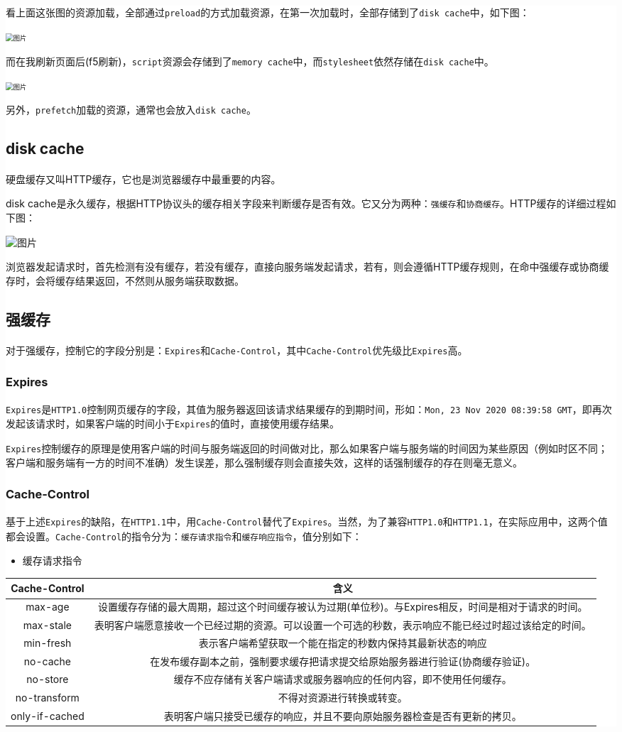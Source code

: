 看上面这张图的资源加载，全部通过`preload`的方式加载资源，在第一次加载时，全部存储到了`disk cache`中，如下图：

<img src="https://wsk-mweb.oss-cn-hangzhou.aliyuncs.com/ipic/2021-03-07-103418.png" alt="图片" style="zoom:67%;" />

而在我刷新页面后(f5刷新)，`script`资源会存储到了`memory cache`中，而`stylesheet`依然存储在`disk cache`中。

<img src="https://wsk-mweb.oss-cn-hangzhou.aliyuncs.com/ipic/2021-03-07-103445.png" alt="图片" style="zoom:67%;" />

另外，`prefetch`加载的资源，通常也会放入`disk cache`。

## disk cache

硬盘缓存又叫HTTP缓存，它也是浏览器缓存中最重要的内容。

disk cache是永久缓存，根据HTTP协议头的缓存相关字段来判断缓存是否有效。它又分为两种：`强缓存`和`协商缓存`。HTTP缓存的详细过程如下图：

![图片](https://wsk-mweb.oss-cn-hangzhou.aliyuncs.com/ipic/2021-03-07-104042.png)

浏览器发起请求时，首先检测有没有缓存，若没有缓存，直接向服务端发起请求，若有，则会遵循HTTP缓存规则，在命中强缓存或协商缓存时，会将缓存结果返回，不然则从服务端获取数据。

## 强缓存

对于强缓存，控制它的字段分别是：`Expires`和`Cache-Control`，其中`Cache-Control`优先级比`Expires`高。

### **Expires**

`Expires`是`HTTP1.0`控制网页缓存的字段，其值为服务器返回该请求结果缓存的到期时间，形如：`Mon, 23 Nov 2020 08:39:58 GMT`，即再次发起该请求时，如果客户端的时间小于`Expires`的值时，直接使用缓存结果。

`Expires`控制缓存的原理是使用客户端的时间与服务端返回的时间做对比，那么如果客户端与服务端的时间因为某些原因（例如时区不同；客户端和服务端有一方的时间不准确）发生误差，那么强制缓存则会直接失效，这样的话强制缓存的存在则毫无意义。

### **Cache-Control**

基于上述`Expires`的缺陷，在`HTTP1.1`中，用`Cache-Control`替代了`Expires`。当然，为了兼容`HTTP1.0`和`HTTP1.1`，在实际应用中，这两个值都会设置。`Cache-Control`的指令分为：`缓存请求指令`和`缓存响应指令`，值分别如下：

- 缓存请求指令

| Cache-Control  |                             含义                             |
| :------------: | :----------------------------------------------------------: |
|    max-age     | 设置缓存存储的最大周期，超过这个时间缓存被认为过期(单位秒)。与Expires相反，时间是相对于请求的时间。 |
|   max-stale    | 表明客户端愿意接收一个已经过期的资源。可以设置一个可选的秒数，表示响应不能已经过时超过该给定的时间。 |
|   min-fresh    |  表示客户端希望获取一个能在指定的秒数内保持其最新状态的响应  |
|    no-cache    | 在发布缓存副本之前，强制要求缓存把请求提交给原始服务器进行验证(协商缓存验证)。 |
|    no-store    | 缓存不应存储有关客户端请求或服务器响应的任何内容，即不使用任何缓存。 |
|  no-transform  |                  不得对资源进行转换或转变。                  |
| only-if-cached | 表明客户端只接受已缓存的响应，并且不要向原始服务器检查是否有更新的拷贝。 |
